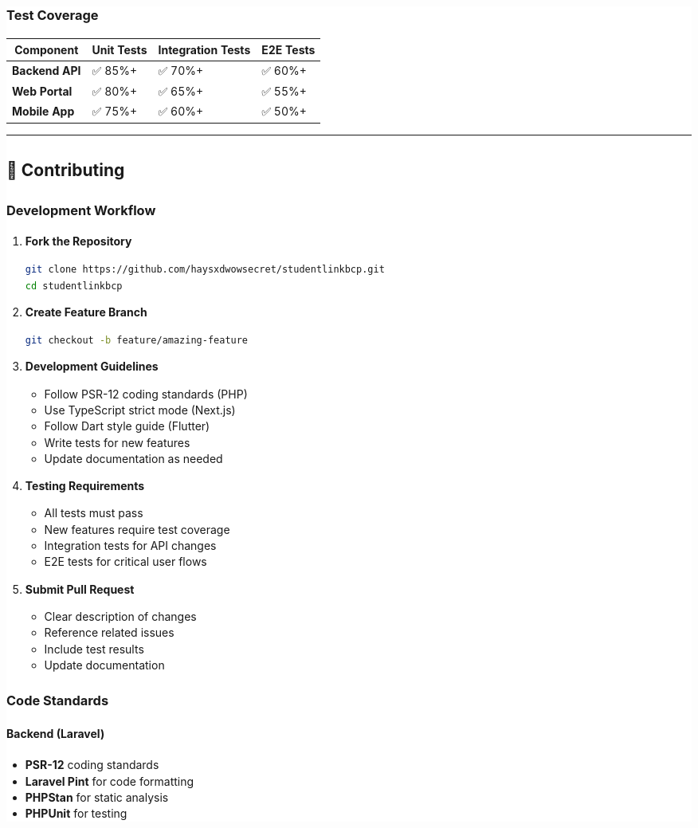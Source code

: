 ### Test Coverage

| Component | Unit Tests | Integration Tests | E2E Tests |
|-----------|------------|-------------------|-----------|
| **Backend API** | ✅ 85%+ | ✅ 70%+ | ✅ 60%+ |
| **Web Portal** | ✅ 80%+ | ✅ 65%+ | ✅ 55%+ |
| **Mobile App** | ✅ 75%+ | ✅ 60%+ | ✅ 50%+ |

---

## 🤝 Contributing

### Development Workflow

1. **Fork the Repository**
   ```bash
   git clone https://github.com/haysxdwowsecret/studentlinkbcp.git
   cd studentlinkbcp
   ```

2. **Create Feature Branch**
   ```bash
   git checkout -b feature/amazing-feature
   ```

3. **Development Guidelines**
   - Follow PSR-12 coding standards (PHP)
   - Use TypeScript strict mode (Next.js)
   - Follow Dart style guide (Flutter)
   - Write tests for new features
   - Update documentation as needed

4. **Testing Requirements**
   - All tests must pass
   - New features require test coverage
   - Integration tests for API changes
   - E2E tests for critical user flows

5. **Submit Pull Request**
   - Clear description of changes
   - Reference related issues
   - Include test results
   - Update documentation

### Code Standards

#### Backend (Laravel)
- **PSR-12** coding standards
- **Laravel Pint** for code formatting
- **PHPStan** for static analysis
- **PHPUnit** for testing
